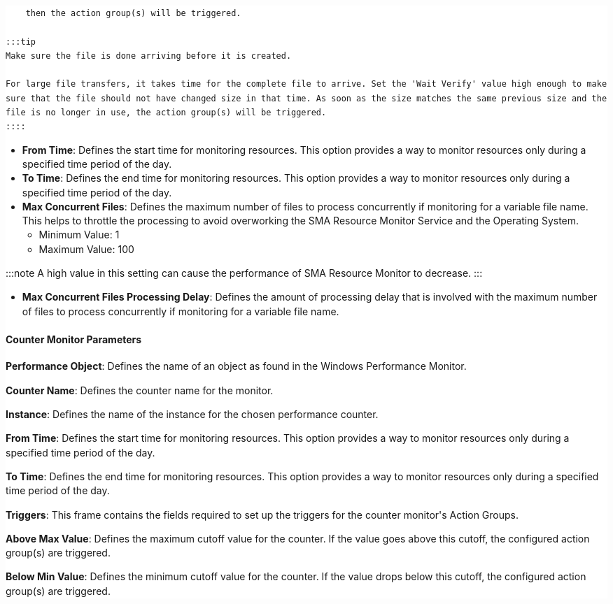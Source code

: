         then the action group(s) will be triggered.

    :::tip
    Make sure the file is done arriving before it is created.

    For large file transfers, it takes time for the complete file to arrive. Set the 'Wait Verify' value high enough to make sure that the file should not have changed size in that time. As soon as the size matches the same previous size and the file is no longer in use, the action group(s) will be triggered.
    ::::
- **From Time**: Defines the start time for monitoring resources. This
    option provides a way to monitor resources only during a specified
    time period of the day.
- **To Time**: Defines the end time for monitoring resources. This
    option provides a way to monitor resources only during a specified
    time period of the day.
- **Max Concurrent Files**: Defines the maximum number of files to
    process concurrently if monitoring for a variable file name. This
    helps to throttle the processing to avoid overworking the SMA
    Resource Monitor Service and the Operating System.
  - Minimum Value: 1
  - Maximum Value: 100

:::note
A high value in this setting can cause the performance of SMA Resource Monitor to decrease.
:::

- **Max Concurrent Files Processing Delay**: Defines the amount of
    processing delay that is involved with the maximum number of files
    to process concurrently if monitoring for a variable file name.

#### Counter Monitor Parameters

**Performance Object**: Defines the name of an object as found in the
Windows Performance Monitor.

**Counter Name**: Defines the counter name for the monitor.

**Instance**: Defines the name of the instance for the chosen
performance counter.

**From Time**: Defines the start time for monitoring resources. This
option provides a way to monitor resources only during a specified time
period of the day.

**To Time**: Defines the end time for monitoring resources. This option
provides a way to monitor resources only during a specified time period
of the day.

**Triggers**: This frame contains the fields required to set up the
triggers for the counter monitor's Action Groups.

**Above Max Value**: Defines the maximum cutoff value for the counter.
If the value goes above this cutoff, the configured action group(s) are
triggered.

**Below Min Value**: Defines the minimum cutoff value for the counter.
If the value drops below this cutoff, the configured action group(s) are
triggered.
